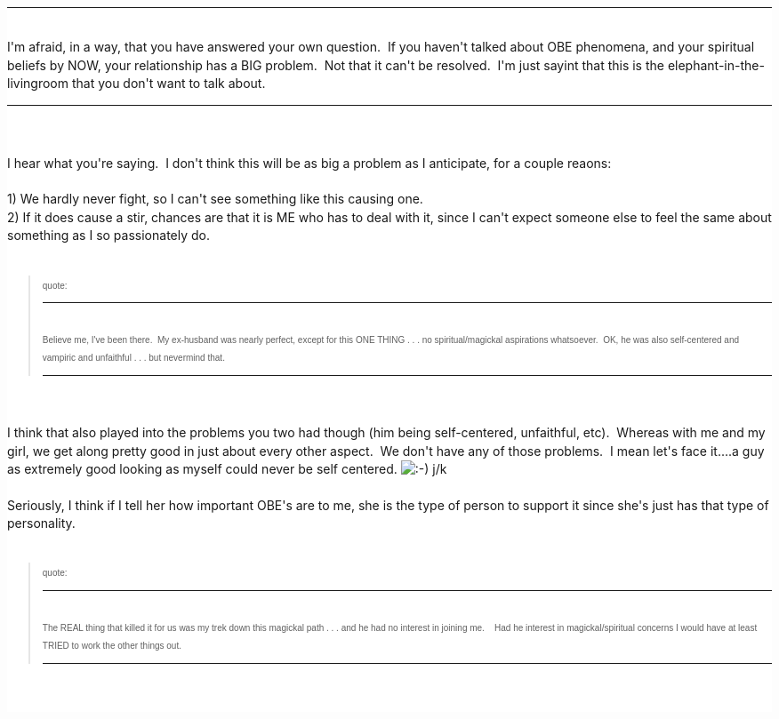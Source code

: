   <hr height="1" id="quote" noshade=""/>
  <br>
  I'm afraid, in a way, that you have answered your own question.  If you haven't talked about OBE phenomena, and your spiritual beliefs by NOW, your relationship has a BIG problem.  Not that it can't be resolved.  I'm just sayint that this is the elephant-in-the-livingroom that you don't want to talk about.
  <br>
  <hr height="1" id="quote" noshade=""/>
 </font>
</blockquote>
<br>
<br>
I hear what you're saying.  I don't think this will be as big a problem as I anticipate, for a couple reaons:
<br>
<br>
1) We hardly never fight, so I can't see something like this causing one.
<br>
2) If it does cause a stir, chances are that it is ME who has to deal with it, since I can't expect someone else to feel the same about something as I so passionately do.
<br>
<br>
<blockquote id="quote">
 <font face='"Arial"' id="quote" size="1">
  quote:
  <hr height="1" id="quote" noshade=""/>
  <br>
  Believe me, I've been there.  My ex-husband was nearly perfect, except for this ONE THING . . . no spiritual/magickal aspirations whatsoever.  OK, he was also self-centered and vampiric and unfaithful . . . but nevermind that.
  <br>
  <hr height="1" id="quote" noshade=""/>
 </font>
</blockquote>
<br>
<br>
I think that also played into the problems you two had though (him being self-centered, unfaithful, etc).  Whereas with me and my girl, we get along pretty good in just about every other aspect.  We don't have any of those problems.  I mean let's face it....a guy as extremely good looking as myself could never be self centered.
<img alt=":-)" class="smiley" src="https://www.astralpulse.com/forums/Smileys/fugue/smiley.png" title="Smiley"/>
j/k
<br>
<br>
Seriously, I think if I tell her how important OBE's are to me, she is the type of person to support it since she's just has that type of personality.
<br>
<br>
<blockquote id="quote">
 <font face='"Arial"' id="quote" size="1">
  quote:
  <hr height="1" id="quote" noshade=""/>
  <br>
  The REAL thing that killed it for us was my trek down this magickal path . . . and he had no interest in joining me.    Had he interest in magickal/spiritual concerns I would have at least TRIED to work the other things out.
  <br>
  <hr height="1" id="quote" noshade=""/>
 </font>
</blockquote>
<br>
<br>